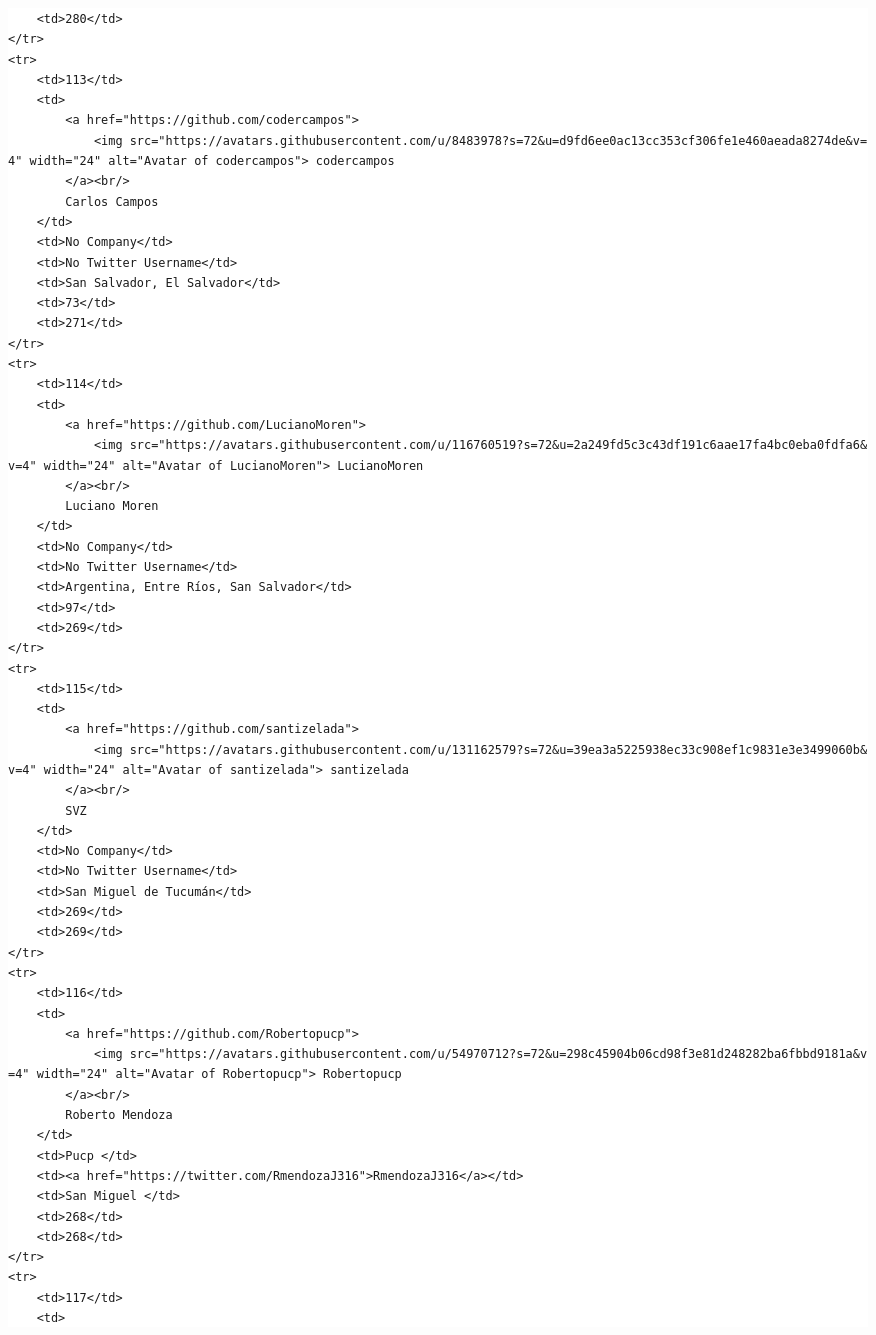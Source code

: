 		<td>280</td>
	</tr>
	<tr>
		<td>113</td>
		<td>
			<a href="https://github.com/codercampos">
				<img src="https://avatars.githubusercontent.com/u/8483978?s=72&u=d9fd6ee0ac13cc353cf306fe1e460aeada8274de&v=4" width="24" alt="Avatar of codercampos"> codercampos
			</a><br/>
			Carlos Campos
		</td>
		<td>No Company</td>
		<td>No Twitter Username</td>
		<td>San Salvador, El Salvador</td>
		<td>73</td>
		<td>271</td>
	</tr>
	<tr>
		<td>114</td>
		<td>
			<a href="https://github.com/LucianoMoren">
				<img src="https://avatars.githubusercontent.com/u/116760519?s=72&u=2a249fd5c3c43df191c6aae17fa4bc0eba0fdfa6&v=4" width="24" alt="Avatar of LucianoMoren"> LucianoMoren
			</a><br/>
			Luciano Moren
		</td>
		<td>No Company</td>
		<td>No Twitter Username</td>
		<td>Argentina, Entre Ríos, San Salvador</td>
		<td>97</td>
		<td>269</td>
	</tr>
	<tr>
		<td>115</td>
		<td>
			<a href="https://github.com/santizelada">
				<img src="https://avatars.githubusercontent.com/u/131162579?s=72&u=39ea3a5225938ec33c908ef1c9831e3e3499060b&v=4" width="24" alt="Avatar of santizelada"> santizelada
			</a><br/>
			SVZ
		</td>
		<td>No Company</td>
		<td>No Twitter Username</td>
		<td>San Miguel de Tucumán</td>
		<td>269</td>
		<td>269</td>
	</tr>
	<tr>
		<td>116</td>
		<td>
			<a href="https://github.com/Robertopucp">
				<img src="https://avatars.githubusercontent.com/u/54970712?s=72&u=298c45904b06cd98f3e81d248282ba6fbbd9181a&v=4" width="24" alt="Avatar of Robertopucp"> Robertopucp
			</a><br/>
			Roberto Mendoza
		</td>
		<td>Pucp </td>
		<td><a href="https://twitter.com/RmendozaJ316">RmendozaJ316</a></td>
		<td>San Miguel </td>
		<td>268</td>
		<td>268</td>
	</tr>
	<tr>
		<td>117</td>
		<td>